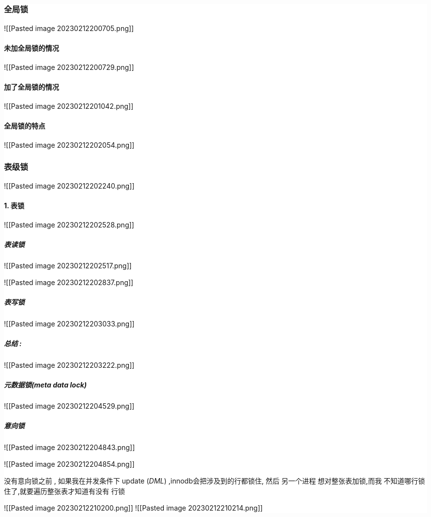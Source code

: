 ### 全局锁

![[Pasted image 20230212200705.png]]

#### 未加全局锁的情况

![[Pasted image 20230212200729.png]]

#### 加了全局锁的情况

![[Pasted image 20230212201042.png]]

#### 全局锁的特点
![[Pasted image 20230212202054.png]]

### 表级锁

![[Pasted image 20230212202240.png]]

#### 1. 表锁

![[Pasted image 20230212202528.png]]

#####  表读锁

![[Pasted image 20230212202517.png]]

![[Pasted image 20230212202837.png]]

##### 表写锁

![[Pasted image 20230212203033.png]]

##### 总结 : 
![[Pasted image 20230212203222.png]]

##### 元数据锁(*meta data lock*)

![[Pasted image 20230212204529.png]]

##### 意向锁

![[Pasted image 20230212204843.png]]

![[Pasted image 20230212204854.png]]

没有意向锁之前 , 如果我在并发条件下 update (*DML*) ,innodb会把涉及到的行都锁住, 然后 另一个进程 想对整张表加锁,而我 不知道哪行锁住了,就要遍历整张表才知道有没有 行锁


![[Pasted image 20230212210200.png]]
![[Pasted image 20230212210214.png]]
